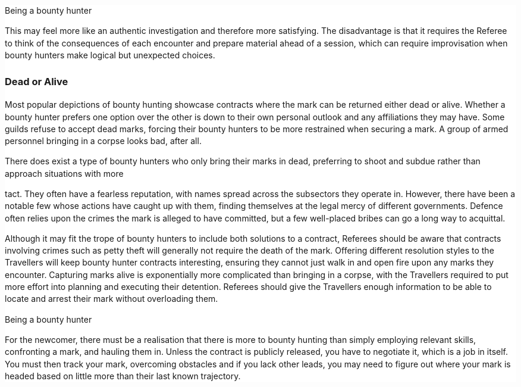Being a bounty hunter

This may feel more like an authentic investigation and
therefore more satisfying. The disadvantage is that
it requires the Referee to think of the consequences
of each encounter and prepare material ahead of a
session, which can require improvisation when bounty
hunters make logical but unexpected choices.

### Dead or Alive

Most popular depictions of bounty hunting showcase
contracts where the mark can be returned either dead or
alive. Whether a bounty hunter prefers one option over
the other is down to their own personal outlook and any
affiliations they may have. Some guilds refuse to accept
dead marks, forcing their bounty hunters to be more
restrained when securing a mark. A group of armed
personnel bringing in a corpse looks bad, after all.

There does exist a type of bounty hunters who only
bring their marks in dead, preferring to shoot and
subdue rather than approach situations with more

tact. They often have a fearless reputation, with
names spread across the subsectors they operate
in. However, there have been a notable few whose
actions have caught up with them, finding themselves
at the legal mercy of different governments. Defence
often relies upon the crimes the mark is alleged to
have committed, but a few well-placed bribes can go a
long way to acquittal.

Although it may fit the trope of bounty hunters to
include both solutions to a contract, Referees should
be aware that contracts involving crimes such as petty
theft will generally not require the death of the mark.
Offering different resolution styles to the Travellers
will keep bounty hunter contracts interesting, ensuring
they cannot just walk in and open fire upon any marks
they encounter. Capturing marks alive is exponentially
more complicated than bringing in a corpse, with the
Travellers required to put more effort into planning and
executing their detention. Referees should give the
Travellers enough information to be able to locate and
arrest their mark without overloading them.

Being a bounty hunter

For the newcomer, there must be a realisation that there
is more to bounty hunting than simply employing relevant
skills, confronting a mark, and hauling them in. Unless
the contract is publicly released, you have to negotiate
it, which is a job in itself. You must then track your mark,
overcoming obstacles and if you lack other leads, you
may need to figure out where your mark is headed
based on little more than their last known trajectory.
